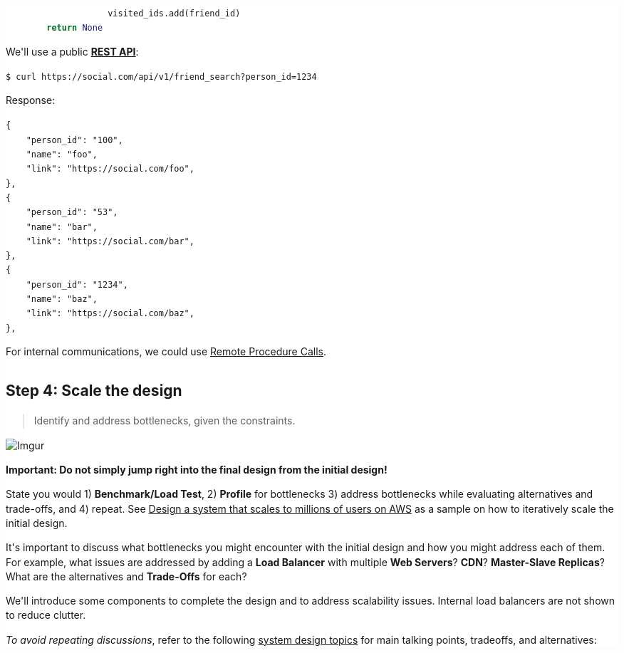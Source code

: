 ```python
                    visited_ids.add(friend_id)
        return None
```

We'll use a public [**REST API**](https://github.com/donnemartin/system-design-primer#representational-state-transfer-rest):

```
$ curl https://social.com/api/v1/friend_search?person_id=1234
```

Response:

```
{
    "person_id": "100",
    "name": "foo",
    "link": "https://social.com/foo",
},
{
    "person_id": "53",
    "name": "bar",
    "link": "https://social.com/bar",
},
{
    "person_id": "1234",
    "name": "baz",
    "link": "https://social.com/baz",
},
```

For internal communications, we could use [Remote Procedure Calls](https://github.com/donnemartin/system-design-primer#remote-procedure-call-rpc).

## Step 4: Scale the design

> Identify and address bottlenecks, given the constraints.

![Imgur](http://i.imgur.com/cdCv5g7.png)

**Important: Do not simply jump right into the final design from the initial design!**

State you would 1) **Benchmark/Load Test**, 2) **Profile** for bottlenecks 3) address bottlenecks while evaluating alternatives and trade-offs, and 4) repeat.  See [Design a system that scales to millions of users on AWS](scalingAws.md) as a sample on how to iteratively scale the initial design.

It's important to discuss what bottlenecks you might encounter with the initial design and how you might address each of them.  For example, what issues are addressed by adding a **Load Balancer** with multiple **Web Servers**?  **CDN**?  **Master-Slave Replicas**?  What are the alternatives and **Trade-Offs** for each?

We'll introduce some components to complete the design and to address scalability issues.  Internal load balancers are not shown to reduce clutter.

*To avoid repeating discussions*, refer to the following [system design topics](https://github.com/donnemartin/system-design-primer#index-of-system-design-topics) for main talking points, tradeoffs, and alternatives:
